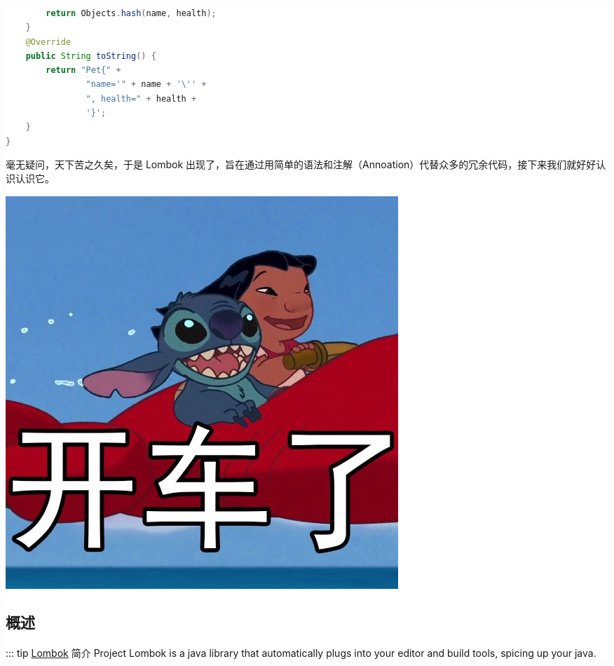 ```java
        return Objects.hash(name, health);
    }
    @Override
    public String toString() {
        return "Pet{" +
                "name='" + name + '\'' +
                ", health=" + health +
                '}';
    }	
}
```

毫无疑问，天下苦之久矣，于是 Lombok 出现了，旨在通过用简单的语法和注解（Annoation）代替众多的冗余代码，接下来我们就好好认识认识它。

![202101140900566](../../../../../public/img/2021/01/14/202101140900566.jpg)



## 概述

::: tip  [Lombok](https://projectlombok.org/) 简介
Project Lombok is a java library that automatically plugs into your editor and build tools, spicing up your java.  
